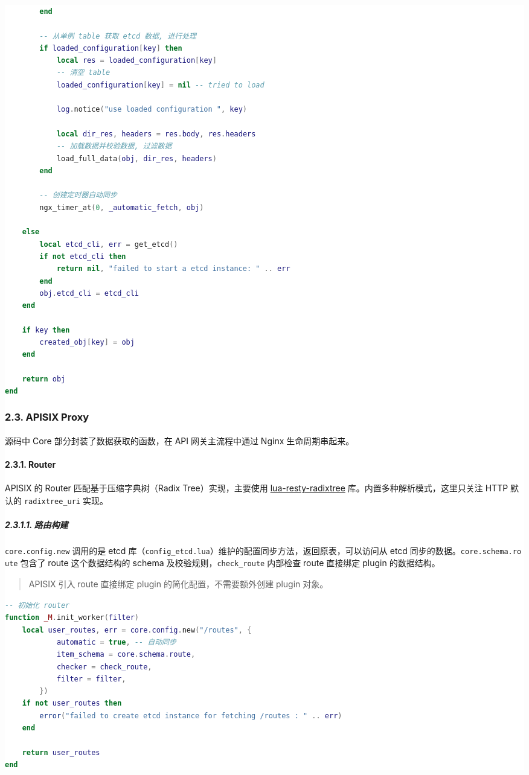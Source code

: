 ```lua
        end

        -- 从单例 table 获取 etcd 数据, 进行处理
        if loaded_configuration[key] then
            local res = loaded_configuration[key]
            -- 清空 table
            loaded_configuration[key] = nil -- tried to load

            log.notice("use loaded configuration ", key)

            local dir_res, headers = res.body, res.headers
            -- 加载数据并校验数据, 过滤数据
            load_full_data(obj, dir_res, headers)
        end

        -- 创建定时器自动同步
        ngx_timer_at(0, _automatic_fetch, obj)

    else
        local etcd_cli, err = get_etcd()
        if not etcd_cli then
            return nil, "failed to start a etcd instance: " .. err
        end
        obj.etcd_cli = etcd_cli
    end

    if key then
        created_obj[key] = obj
    end

    return obj
end
```

### 2.3. APISIX Proxy

源码中 Core 部分封装了数据获取的函数，在 API 网关主流程中通过 Nginx 生命周期串起来。

#### 2.3.1. Router

APISIX 的 Router 匹配基于压缩字典树（Radix Tree）实现，主要使用 [lua-resty-radixtree](https://github.com/api7/lua-resty-radixtree) 库。内置多种解析模式，这里只关注 HTTP 默认的 `radixtree_uri` 实现。

##### 2.3.1.1. 路由构建

`core.config.new` 调用的是 etcd 库（`config_etcd.lua`）维护的配置同步方法，返回原表，可以访问从 etcd 同步的数据。`core.schema.route` 包含了 route 这个数据结构的 schema 及校验规则，`check_route` 内部检查 route 直接绑定 plugin 的数据结构。

> APISIX 引入 route 直接绑定 plugin 的简化配置，不需要额外创建 plugin 对象。

```lua
-- 初始化 router
function _M.init_worker(filter)
    local user_routes, err = core.config.new("/routes", {
            automatic = true, -- 自动同步
            item_schema = core.schema.route,
            checker = check_route,
            filter = filter,
        })
    if not user_routes then
        error("failed to create etcd instance for fetching /routes : " .. err)
    end

    return user_routes
end
```

[^1]: [How does Kong solve similar problems?](https://github.com/apache/apisix/issues/3207#issuecomment-759269071)
[^2]: [LuaJIT FFI 介绍，及其在 OpenResty 中的应用（下）](https://segmentfault.com/a/1190000016149595)
[^3]: [《OpenResty精华整理》6.性能优化 ](https://yxudong.github.io/%E3%80%8AOpenResty%E7%B2%BE%E5%8D%8E%E6%95%B4%E7%90%86%E3%80%8B6.%E6%80%A7%E8%83%BD%E4%BC%98%E5%8C%96/)
[^4]: [OpenResty：特权进程和定时任务](https://www.cnblogs.com/liekkas01/p/12764577.html)
[^5]: [enable_privileged_agent](https://github.com/openresty/lua-resty-core/blob/master/lib/ngx/process.md#enable_privileged_agent)
[^6]: [ngx.var vs ngx.ctx](https://github.com/openresty/lua-nginx-module/issues/1482)
[^7]: [openresty/lua-resty-lrucache](https://github.com/openresty/lua-resty-lrucache#description)
[^8]: [set variable inoperative!!](https://github.com/apache/apisix/issues/1120#issuecomment-584949073)
[^9]: [什么是边缘计算？](https://www.cloudflare.com/zh-cn/learning/serverless/glossary/what-is-edge-computing/)
[^10]: [WebAssembly on Cloudflare Workers](https://blog.cloudflare.com/webassembly-on-cloudflare-workers/)
[^11]: [APISIX Serverless Plugin](https://github.com/apache/apisix/blob/master/docs/en/latest/plugins/serverless.md)
[^12]: [mayocream/lua-resty-wasm](https://github.com/mayocream/lua-resty-wasm)
[^13]: [openresty/luajit2](https://github.com/openresty/luajit2)